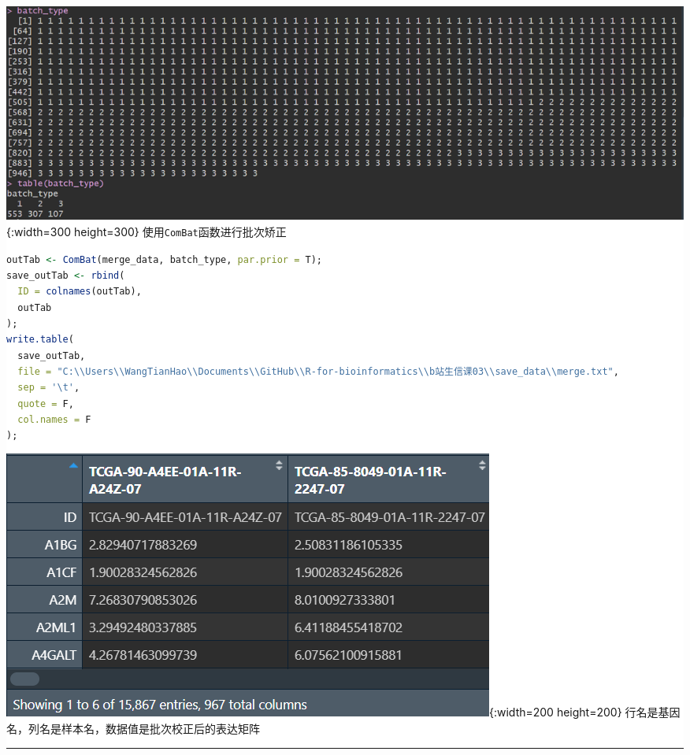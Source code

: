 ![TCGA与GEO多数据集的合并及去除批次效应5](./md-image/TCGA与GEO多数据集的合并及去除批次效应5.png){:width=300 height=300}
使用`ComBat`函数进行批次矫正
``` r
outTab <- ComBat(merge_data, batch_type, par.prior = T);
save_outTab <- rbind(
  ID = colnames(outTab),
  outTab
);
write.table(
  save_outTab,
  file = "C:\\Users\\WangTianHao\\Documents\\GitHub\\R-for-bioinformatics\\b站生信课03\\save_data\\merge.txt",
  sep = '\t',
  quote = F,
  col.names = F
);
```
![TCGA与GEO多数据集的合并及去除批次效应6](./md-image/TCGA与GEO多数据集的合并及去除批次效应6.png){:width=200 height=200}
行名是基因名，列名是样本名，数据值是批次校正后的表达矩阵

---